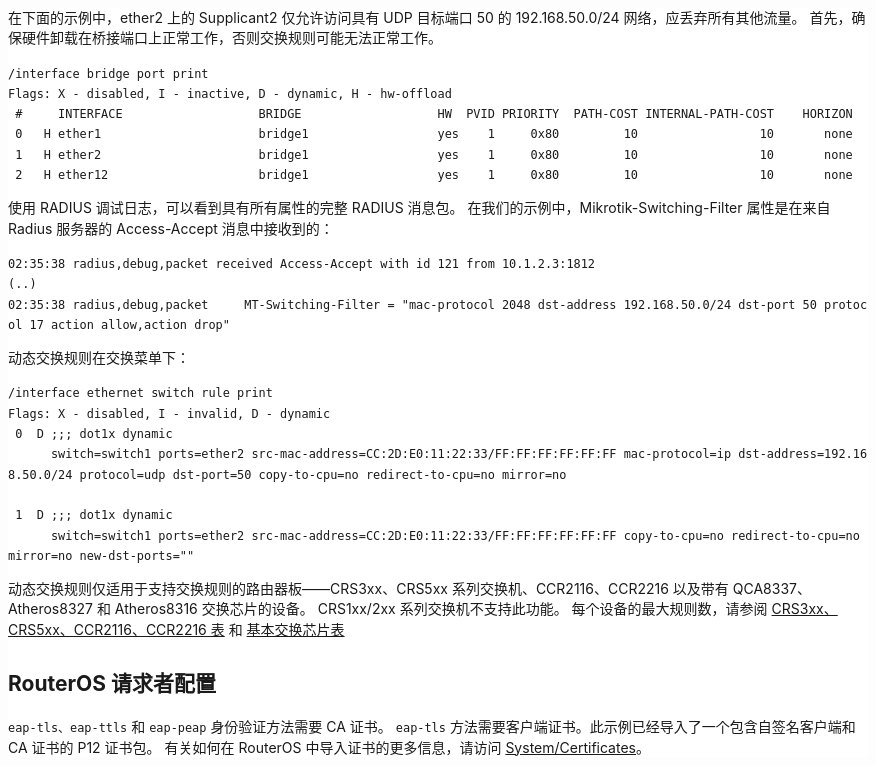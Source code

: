 在下面的示例中，ether2 上的 Supplicant2 仅允许访问具有 UDP 目标端口 50 的 192.168.50.0/24 网络，应丢弃所有其他流量。 首先，确保硬件卸载在桥接端口上正常工作，否则交换规则可能无法正常工作。

```shell
/interface bridge port print
Flags: X - disabled, I - inactive, D - dynamic, H - hw-offload
 #     INTERFACE                   BRIDGE                   HW  PVID PRIORITY  PATH-COST INTERNAL-PATH-COST    HORIZON
 0   H ether1                      bridge1                  yes    1     0x80         10                 10       none
 1   H ether2                      bridge1                  yes    1     0x80         10                 10       none
 2   H ether12                     bridge1                  yes    1     0x80         10                 10       none

```
  
使用 RADIUS 调试日志，可以看到具有所有属性的完整 RADIUS 消息包。 在我们的示例中，Mikrotik-Switching-Filter 属性是在来自 Radius 服务器的 Access-Accept 消息中接收到的：

```shell
02:35:38 radius,debug,packet received Access-Accept with id 121 from 10.1.2.3:1812
(..)
02:35:38 radius,debug,packet     MT-Switching-Filter = "mac-protocol 2048 dst-address 192.168.50.0/24 dst-port 50 protocol 17 action allow,action drop"

```
  
动态交换规则在交换菜单下：

```shell
/interface ethernet switch rule print
Flags: X - disabled, I - invalid, D - dynamic
 0  D ;;; dot1x dynamic
      switch=switch1 ports=ether2 src-mac-address=CC:2D:E0:11:22:33/FF:FF:FF:FF:FF:FF mac-protocol=ip dst-address=192.168.50.0/24 protocol=udp dst-port=50 copy-to-cpu=no redirect-to-cpu=no mirror=no
 
 1  D ;;; dot1x dynamic
      switch=switch1 ports=ether2 src-mac-address=CC:2D:E0:11:22:33/FF:FF:FF:FF:FF:FF copy-to-cpu=no redirect-to-cpu=no mirror=no new-dst-ports=""

```

动态交换规则仅适用于支持交换规则的路由器板——CRS3xx、CRS5xx 系列交换机、CCR2116、CCR2216 以及带有 QCA8337、Atheros8327 和 Atheros8316 交换芯片的设备。 CRS1xx/2xx 系列交换机不支持此功能。 每个设备的最大规则数，请参阅 [CRS3xx、CRS5xx、CCR2116、CCR2216 表](https://help.mikrotik.com/docs/display/ROS/CRS3xx%2C+CRS5xx%2C+CCR2116%2C+CCR2216+switch+chip+features#CRS3xx,CRS5xx,CCR2116,CCR2216switchchipfeatures-Models) 和 [基本交换芯片表](https://help.mikrotik.com/docs/display/ROS/Switch+Chip+Features#heading-Introduction)

## RouterOS 请求者配置

`eap-tls、eap-ttls` 和 `eap-peap` 身份验证方法需要 CA 证书。 `eap-tls` 方法需要客户端证书。此示例已经导入了一个包含自签名客户端和 CA 证书的 P12 证书包。 有关如何在 RouterOS 中导入证书的更多信息，请访问 [System/Certificates](https://help.mikrotik.com/docs/display/ROS/Certificates)。
